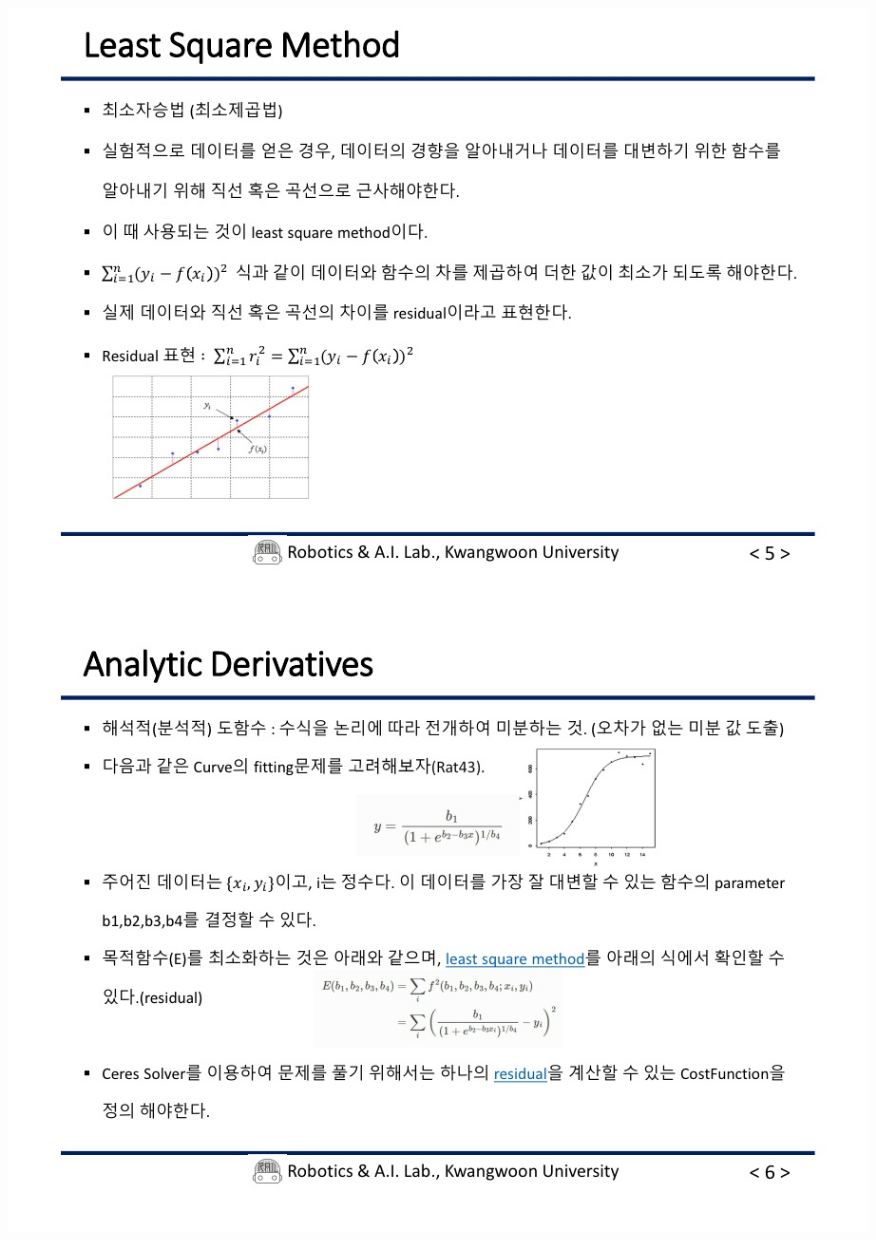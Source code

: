 <p align="center"><img src="/MyPDF/week2_5.jpg" width = "800" ></p><br>
<p align="center"><img src="/MyPDF/week2_6.jpg" width = "800" ></p><br>
